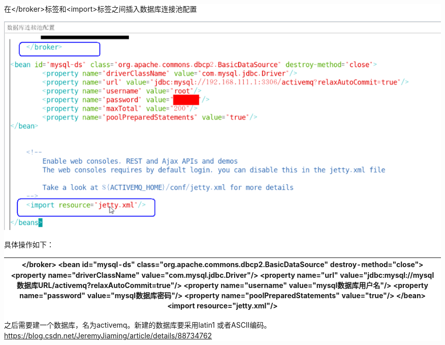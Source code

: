 在\</broker\>标签和\<import\>标签之间插入数据库连接池配置

![](media/9beba2342de4b796166180a9bfc5b8d6.png)

具体操作如下：

|  \</broker\>   \<bean id="mysql-ds" class="org.apache.commons.dbcp2.BasicDataSource" destroy-method="close"\>  \<property name="driverClassName" value="com.mysql.jdbc.Driver"/\>  \<property name="url" value="jdbc:mysql://mysql数据库URL/activemq?relaxAutoCommit=true"/\>  \<property name="username" value="mysql数据库用户名"/\>  \<property name="password" value="mysql数据库密码"/\>  \<property name="poolPreparedStatements" value="true"/\>  \</bean\>   \<import resource="jetty.xml"/\> |
|-------------------------------------------------------------------------------------------------------------------------------------------------------------------------------------------------------------------------------------------------------------------------------------------------------------------------------------------------------------------------------------------------------------------------------------------------------------------------------------------------------|

之后需要建一个数据库，名为activemq。新建的数据库要采用latin1 或者ASCII编码。https://blog.csdn.net/JeremyJiaming/article/details/88734762

